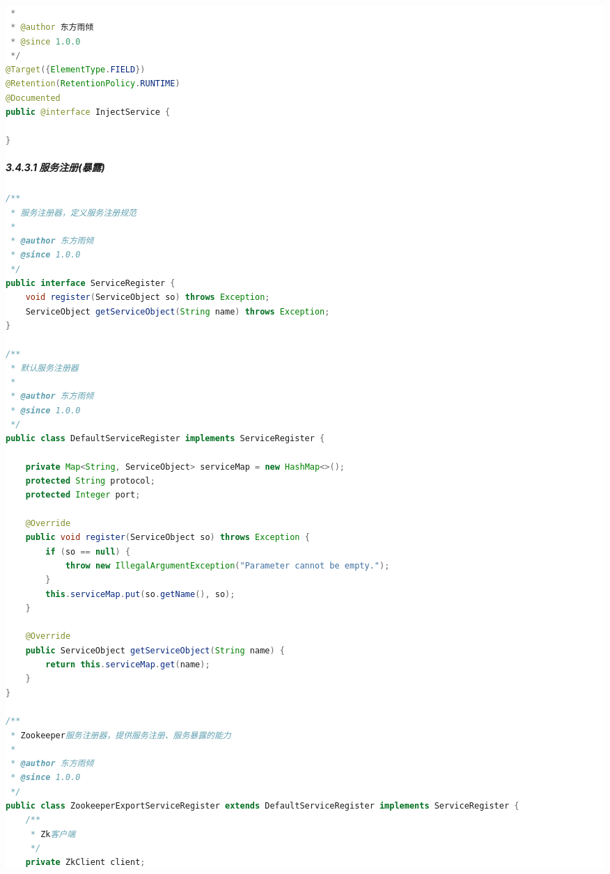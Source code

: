 ```java
 *
 * @author 东方雨倾
 * @since 1.0.0
 */
@Target({ElementType.FIELD})
@Retention(RetentionPolicy.RUNTIME)
@Documented
public @interface InjectService {

}
```

##### 3.4.3.1 服务注册(暴露)

```java
/**
 * 服务注册器，定义服务注册规范
 *
 * @author 东方雨倾
 * @since 1.0.0
 */
public interface ServiceRegister {
    void register(ServiceObject so) throws Exception;
    ServiceObject getServiceObject(String name) throws Exception;
}

/**
 * 默认服务注册器
 *
 * @author 东方雨倾
 * @since 1.0.0
 */
public class DefaultServiceRegister implements ServiceRegister {

    private Map<String, ServiceObject> serviceMap = new HashMap<>();
    protected String protocol;
    protected Integer port;

    @Override
    public void register(ServiceObject so) throws Exception {
        if (so == null) {
            throw new IllegalArgumentException("Parameter cannot be empty.");
        }
        this.serviceMap.put(so.getName(), so);
    }

    @Override
    public ServiceObject getServiceObject(String name) {
        return this.serviceMap.get(name);
    }
}

/**
 * Zookeeper服务注册器，提供服务注册、服务暴露的能力
 *
 * @author 东方雨倾
 * @since 1.0.0
 */
public class ZookeeperExportServiceRegister extends DefaultServiceRegister implements ServiceRegister {
    /**
     * Zk客户端
     */
    private ZkClient client;
```